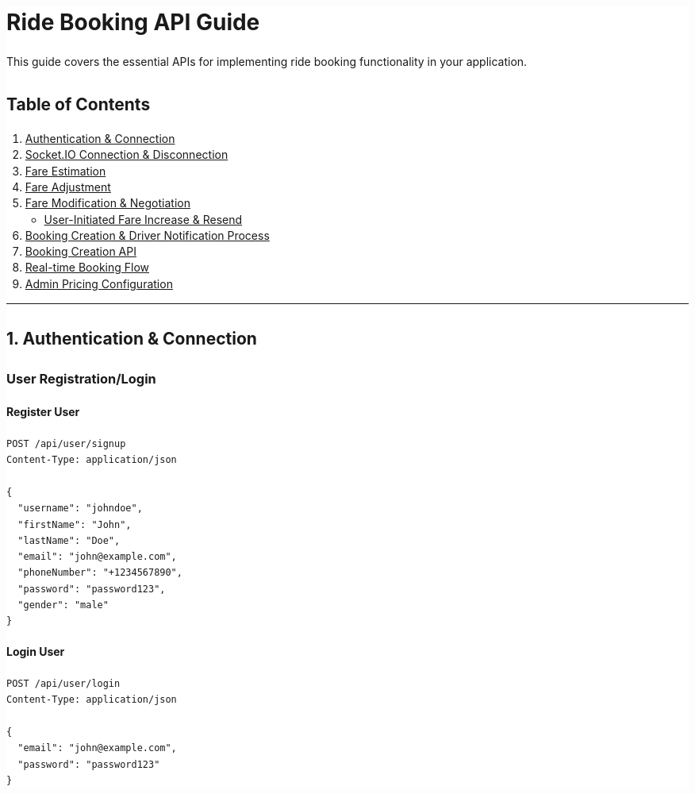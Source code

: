 # Ride Booking API Guide

This guide covers the essential APIs for implementing ride booking functionality in your application.

## Table of Contents
1. [Authentication & Connection](#authentication--connection)
2. [Socket.IO Connection & Disconnection](#socketio-connection--disconnection)
3. [Fare Estimation](#fare-estimation)
4. [Fare Adjustment](#fare-adjustment)
5. [Fare Modification & Negotiation](#fare-modification--negotiation)
   - [User-Initiated Fare Increase & Resend](#user-initiated-fare-increase--resend)
6. [Booking Creation & Driver Notification Process](#booking-creation--driver-notification-process)
7. [Booking Creation API](#booking-creation-api)
8. [Real-time Booking Flow](#real-time-booking-flow)
9. [Admin Pricing Configuration](#admin-pricing-configuration)

---

## 1. Authentication & Connection

### User Registration/Login

#### Register User
```http
POST /api/user/signup
Content-Type: application/json

{
  "username": "johndoe",
  "firstName": "John",
  "lastName": "Doe",
  "email": "john@example.com",
  "phoneNumber": "+1234567890",
  "password": "password123",
  "gender": "male"
}
```

#### Login User
```http
POST /api/user/login
Content-Type: application/json

{
  "email": "john@example.com",
  "password": "password123"
}
```
